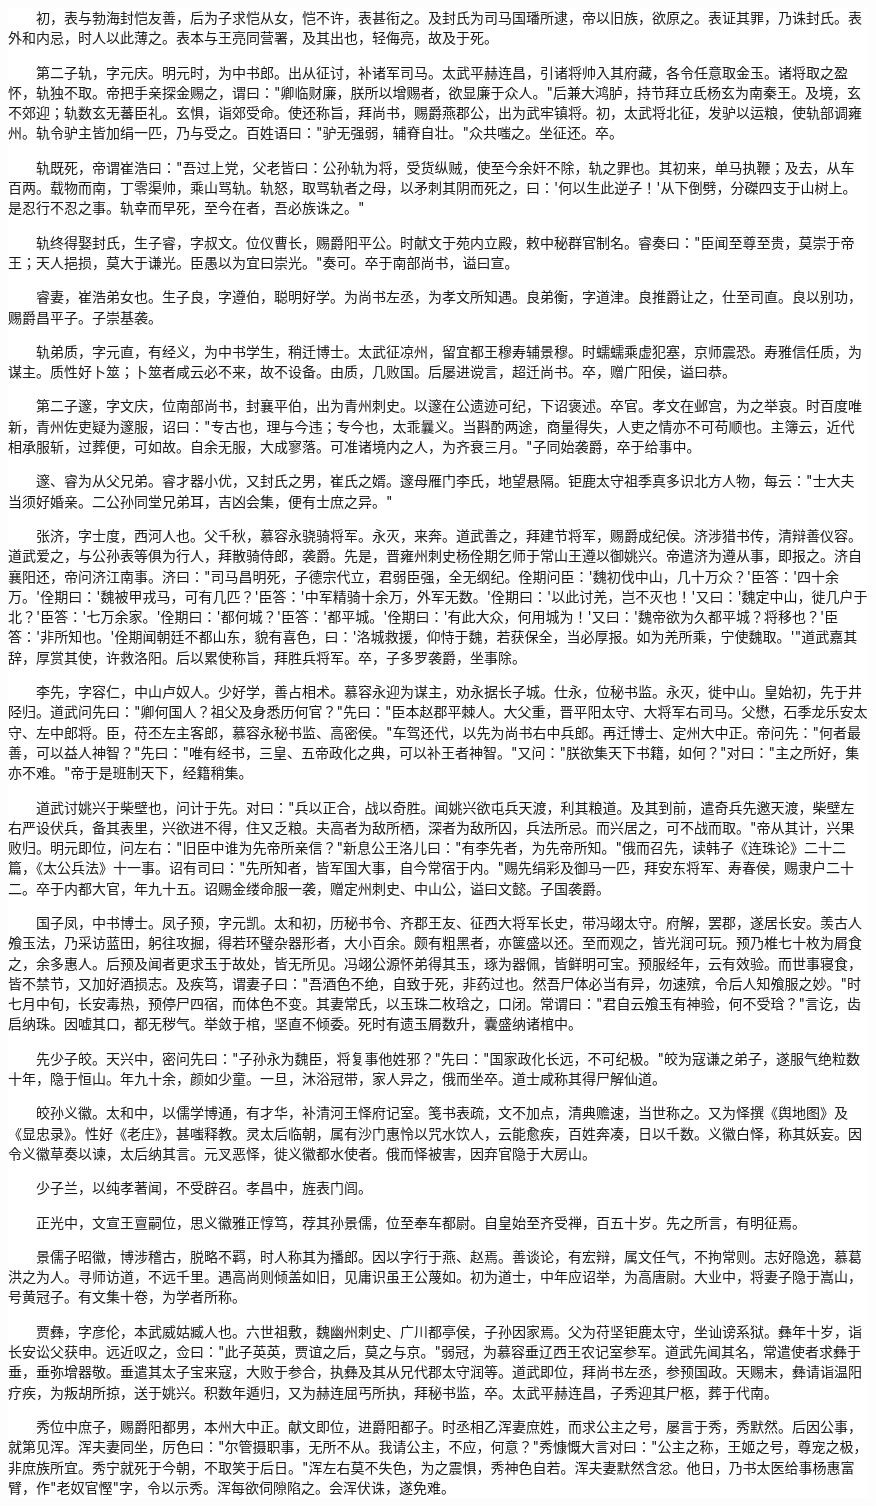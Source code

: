 　　初，表与勃海封恺友善，后为子求恺从女，恺不许，表甚衔之。及封氏为司马国璠所逮，帝以旧族，欲原之。表证其罪，乃诛封氏。表外和内忌，时人以此薄之。表本与王亮同营署，及其出也，轻侮亮，故及于死。

　　第二子轨，字元庆。明元时，为中书郎。出从征讨，补诸军司马。太武平赫连昌，引诸将帅入其府藏，各令任意取金玉。诸将取之盈怀，轨独不取。帝把手亲探金赐之，谓曰："卿临财廉，朕所以增赐者，欲显廉于众人。"后兼大鸿胪，持节拜立氐杨玄为南秦王。及境，玄不郊迎；轨数玄无蕃臣礼。玄惧，诣郊受命。使还称旨，拜尚书，赐爵燕郡公，出为武牢镇将。初，太武将北征，发驴以运粮，使轨部调雍州。轨令驴主皆加绢一匹，乃与受之。百姓语曰："驴无强弱，辅脊自壮。"众共嗤之。坐征还。卒。

　　轨既死，帝谓崔浩曰："吾过上党，父老皆曰：公孙轨为将，受货纵贼，使至今余奸不除，轨之罪也。其初来，单马执鞭；及去，从车百两。载物而南，丁零渠帅，乘山骂轨。轨怒，取骂轨者之母，以矛刺其阴而死之，曰：'何以生此逆子！'从下倒劈，分磔四支于山树上。是忍行不忍之事。轨幸而早死，至今在者，吾必族诛之。"

　　轨终得娶封氏，生子睿，字叔文。位仪曹长，赐爵阳平公。时献文于苑内立殿，敕中秘群官制名。睿奏曰："臣闻至尊至贵，莫崇于帝王；天人挹损，莫大于谦光。臣愚以为宜曰崇光。"奏可。卒于南部尚书，谥曰宣。

　　睿妻，崔浩弟女也。生子良，字遵伯，聪明好学。为尚书左丞，为孝文所知遇。良弟衡，字道津。良推爵让之，仕至司直。良以别功，赐爵昌平子。子崇基袭。

　　轨弟质，字元直，有经义，为中书学生，稍迁博士。太武征凉州，留宜都王穆寿辅景穆。时蠕蠕乘虚犯塞，京师震恐。寿雅信任质，为谋主。质性好卜筮；卜筮者咸云必不来，故不设备。由质，几败国。后屡进谠言，超迁尚书。卒，赠广阳侯，谥曰恭。

　　第二子邃，字文庆，位南部尚书，封襄平伯，出为青州刺史。以邃在公遗迹可纪，下诏褒述。卒官。孝文在邺宫，为之举哀。时百度唯新，青州佐吏疑为邃服，诏曰："专古也，理与今违；专今也，太乖曩义。当斟酌两途，商量得失，人吏之情亦不可苟顺也。主簿云，近代相承服斩，过葬便，可如故。自余无服，大成寥落。可准诸境内之人，为齐衰三月。"子同始袭爵，卒于给事中。

　　邃、睿为从父兄弟。睿才器小优，又封氏之男，崔氏之婿。邃母雁门李氏，地望悬隔。钜鹿太守祖季真多识北方人物，每云："士大夫当须好婚亲。二公孙同堂兄弟耳，吉凶会集，便有士庶之异。"

　　张济，字士度，西河人也。父千秋，慕容永骁骑将军。永灭，来奔。道武善之，拜建节将军，赐爵成纪侯。济涉猎书传，清辩善仪容。道武爱之，与公孙表等俱为行人，拜散骑侍郎，袭爵。先是，晋雍州刺史杨佺期乞师于常山王遵以御姚兴。帝遣济为遵从事，即报之。济自襄阳还，帝问济江南事。济曰："司马昌明死，子德宗代立，君弱臣强，全无纲纪。佺期问臣：'魏初伐中山，几十万众？'臣答：'四十余万。'佺期曰：'魏被甲戎马，可有几匹？'臣答：'中军精骑十余万，外军无数。'佺期曰：'以此讨羌，岂不灭也！'又曰：'魏定中山，徙几户于北？'臣答：'七万余家。'佺期曰：'都何城？'臣答：'都平城。'佺期曰：'有此大众，何用城为！'又曰：'魏帝欲为久都平城？将移也？'臣答：'非所知也。'佺期闻朝廷不都山东，貌有喜色，曰：'洛城救援，仰恃于魏，若获保全，当必厚报。如为羌所乘，宁使魏取。'"道武嘉其辞，厚赏其使，许救洛阳。后以累使称旨，拜胜兵将军。卒，子多罗袭爵，坐事除。

　　李先，字容仁，中山卢奴人。少好学，善占相术。慕容永迎为谋主，劝永据长子城。仕永，位秘书监。永灭，徙中山。皇始初，先于井陉归。道武问先曰："卿何国人？祖父及身悉历何官？"先曰："臣本赵郡平棘人。大父重，晋平阳太守、大将军右司马。父懋，石季龙乐安太守、左中郎将。臣，苻丕左主客郎，慕容永秘书监、高密侯。"车驾还代，以先为尚书右中兵郎。再迁博士、定州大中正。帝问先："何者最善，可以益人神智？"先曰："唯有经书，三皇、五帝政化之典，可以补王者神智。"又问："朕欲集天下书籍，如何？"对曰："主之所好，集亦不难。"帝于是班制天下，经籍稍集。

　　道武讨姚兴于柴壁也，问计于先。对曰："兵以正合，战以奇胜。闻姚兴欲屯兵天渡，利其粮道。及其到前，遣奇兵先邀天渡，柴壁左右严设伏兵，备其表里，兴欲进不得，住又乏粮。夫高者为敌所栖，深者为敌所囚，兵法所忌。而兴居之，可不战而取。"帝从其计，兴果败归。明元即位，问左右："旧臣中谁为先帝所亲信？"新息公王洛儿曰："有李先者，为先帝所知。"俄而召先，读韩子《连珠论》二十二篇，《太公兵法》十一事。诏有司曰："先所知者，皆军国大事，自今常宿于内。"赐先绢彩及御马一匹，拜安东将军、寿春侯，赐隶户二十二。卒于内都大官，年九十五。诏赐金缕命服一袭，赠定州刺史、中山公，谥曰文懿。子国袭爵。

　　国子凤，中书博士。凤子预，字元凯。太和初，历秘书令、齐郡王友、征西大将军长史，带冯翊太守。府解，罢郡，遂居长安。羡古人飧玉法，乃采访蓝田，躬往攻掘，得若环璧杂器形者，大小百余。颇有粗黑者，亦箧盛以还。至而观之，皆光润可玩。预乃椎七十枚为屑食之，余多惠人。后预及闻者更求玉于故处，皆无所见。冯翊公源怀弟得其玉，琢为器佩，皆鲜明可宝。预服经年，云有效验。而世事寝食，皆不禁节，又加好酒损志。及疾笃，谓妻子曰："吾酒色不绝，自致于死，非药过也。然吾尸体必当有异，勿速殡，令后人知飧服之妙。"时七月中旬，长安毒热，预停尸四宿，而体色不变。其妻常氏，以玉珠二枚琀之，口闭。常谓曰："君自云飧玉有神验，何不受琀？"言讫，齿启纳珠。因嘘其口，都无秽气。举敛于棺，坚直不倾委。死时有遗玉屑数升，囊盛纳诸棺中。

　　先少子皎。天兴中，密问先曰："子孙永为魏臣，将复事他姓邪？"先曰："国家政化长远，不可纪极。"皎为寇谦之弟子，遂服气绝粒数十年，隐于恒山。年九十余，颜如少童。一旦，沐浴冠带，家人异之，俄而坐卒。道士咸称其得尸解仙道。

　　皎孙义徽。太和中，以儒学博通，有才华，补清河王怿府记室。笺书表疏，文不加点，清典赡速，当世称之。又为怿撰《舆地图》及《显忠录》。性好《老庄》，甚嗤释教。灵太后临朝，属有沙门惠怜以咒水饮人，云能愈疾，百姓奔凑，日以千数。义徽白怿，称其妖妄。因令义徽草奏以谏，太后纳其言。元叉恶怿，徙义徽都水使者。俄而怿被害，因弃官隐于大房山。

　　少子兰，以纯孝著闻，不受辟召。孝昌中，旌表门闾。

　　正光中，文宣王亶嗣位，思义徽雅正惇笃，荐其孙景儒，位至奉车都尉。自皇始至齐受禅，百五十岁。先之所言，有明征焉。

　　景儒子昭徽，博涉稽古，脱略不羁，时人称其为播郎。因以字行于燕、赵焉。善谈论，有宏辩，属文任气，不拘常则。志好隐逸，慕葛洪之为人。寻师访道，不远千里。遇高尚则倾盖如旧，见庸识虽王公蔑如。初为道士，中年应诏举，为高唐尉。大业中，将妻子隐于嵩山，号黄冠子。有文集十卷，为学者所称。

　　贾彝，字彦伦，本武威姑臧人也。六世祖敷，魏幽州刺史、广川都亭侯，子孙因家焉。父为苻坚钜鹿太守，坐讪谤系狱。彝年十岁，诣长安讼父获申。远近叹之，佥曰："此子英英，贾谊之后，莫之与京。"弱冠，为慕容垂辽西王农记室参军。道武先闻其名，常遣使者求彝于垂，垂弥增器敬。垂遣其太子宝来寇，大败于参合，执彝及其从兄代郡太守润等。道武即位，拜尚书左丞，参预国政。天赐末，彝请诣温阳疗疾，为叛胡所掠，送于姚兴。积数年遁归，又为赫连屈丐所执，拜秘书监，卒。太武平赫连昌，子秀迎其尸柩，葬于代南。

　　秀位中庶子，赐爵阳都男，本州大中正。献文即位，进爵阳都子。时丞相乙浑妻庶姓，而求公主之号，屡言于秀，秀默然。后因公事，就第见浑。浑夫妻同坐，厉色曰："尔管摄职事，无所不从。我请公主，不应，何意？"秀慷慨大言对曰："公主之称，王姬之号，尊宠之极，非庶族所宜。秀宁就死于今朝，不取笑于后日。"浑左右莫不失色，为之震惧，秀神色自若。浑夫妻默然含忿。他日，乃书太医给事杨惠富臂，作"老奴官慳"字，令以示秀。浑每欲伺隙陷之。会浑伏诛，遂免难。
